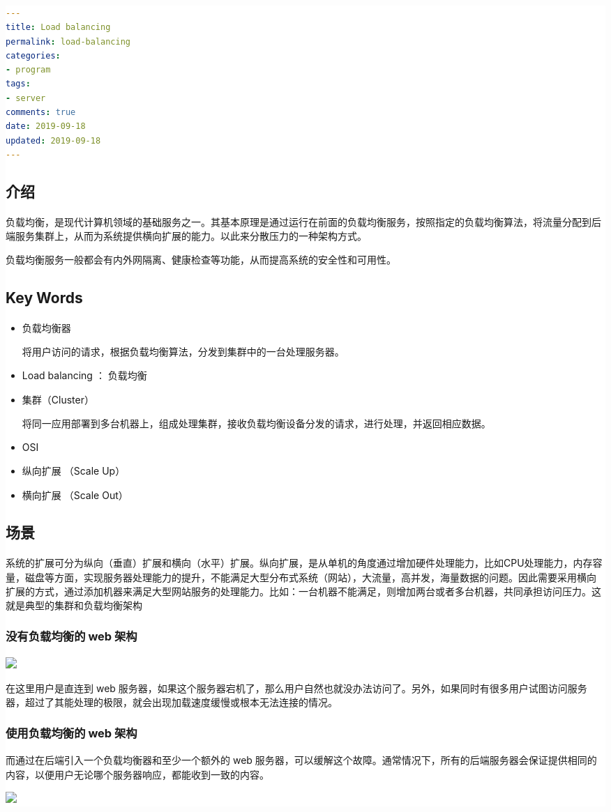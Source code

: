 ```yaml
---
title: Load balancing
permalink: load-balancing
categories:
- program
tags: 
- server
comments: true
date: 2019-09-18
updated: 2019-09-18
---
```



## 介绍

负载均衡，是现代计算机领域的基础服务之一。其基本原理是通过运行在前面的负载均衡服务，按照指定的负载均衡算法，将流量分配到后端服务集群上，从而为系统提供横向扩展的能力。以此来分散压力的一种架构方式。

负载均衡服务一般都会有内外网隔离、健康检查等功能，从而提高系统的安全性和可用性。

## Key Words

- 负载均衡器

  将用户访问的请求，根据负载均衡算法，分发到集群中的一台处理服务器。

- Load balancing ： 负载均衡

- 集群（Cluster）

  将同一应用部署到多台机器上，组成处理集群，接收负载均衡设备分发的请求，进行处理，并返回相应数据。

- OSI

- 纵向扩展 （Scale Up）

- 横向扩展 （Scale Out） 

## 场景

系统的扩展可分为纵向（垂直）扩展和横向（水平）扩展。纵向扩展，是从单机的角度通过增加硬件处理能力，比如CPU处理能力，内存容量，磁盘等方面，实现服务器处理能力的提升，不能满足大型分布式系统（网站），大流量，高并发，海量数据的问题。因此需要采用横向扩展的方式，通过添加机器来满足大型网站服务的处理能力。比如：一台机器不能满足，则增加两台或者多台机器，共同承担访问压力。这就是典型的集群和负载均衡架构

### 没有负载均衡的 web 架构

![](https://spaco.oss-cn-hangzhou.aliyuncs.com/load-balancing/no-load-balancing.jpg)

在这里用户是直连到 web 服务器，如果这个服务器宕机了，那么用户自然也就没办法访问了。另外，如果同时有很多用户试图访问服务器，超过了其能处理的极限，就会出现加载速度缓慢或根本无法连接的情况。

### 使用负载均衡的 web 架构

而通过在后端引入一个负载均衡器和至少一个额外的 web 服务器，可以缓解这个故障。通常情况下，所有的后端服务器会保证提供相同的内容，以便用户无论哪个服务器响应，都能收到一致的内容。

![](https://spaco.oss-cn-hangzhou.aliyuncs.com/load-balancing/load-balancing.jpg)
